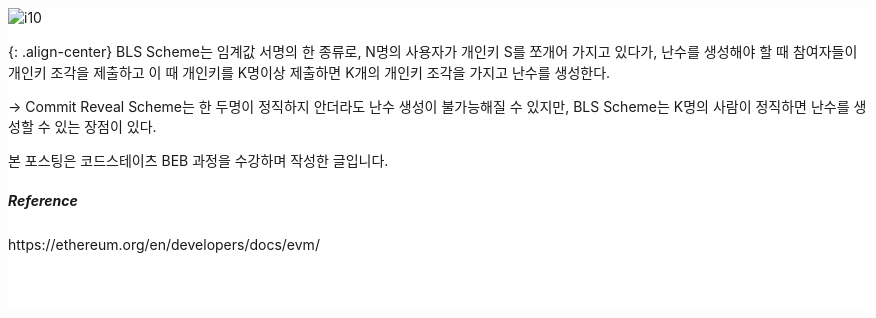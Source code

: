 ![i10](../../images/2022-09-16-smartcontract/i10.png)

{: .align-center}
BLS Scheme는 임계값 서명의 한 종류로, N명의 사용자가 개인키 S를 쪼개어 가지고 있다가, 난수를 생성해야 할 때 참여자들이 개인키 조각을 제출하고 이 때 개인키를 K명이상 제출하면 K개의 개인키 조각을 가지고 난수를 생성한다. 

-> Commit Reveal Scheme는 한 두명이 정직하지 안더라도 난수 생성이 불가능해질 수 있지만, BLS Scheme는 K명의 사람이 정직하면 난수를 생성할 수 있는 장점이 있다.







<div class="notice">
    <p>본 포스팅은 코드스테이츠 BEB 과정을 수강하며 작성한 글입니다.</p>
  <h5>Reference</h5>
    <a>https://ethereum.org/en/developers/docs/evm/</a>
  <br>
</div>


​						
​				

